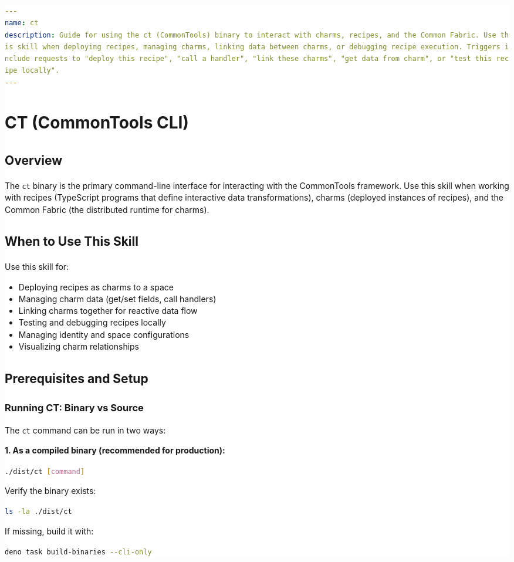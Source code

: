 ```yaml
---
name: ct
description: Guide for using the ct (CommonTools) binary to interact with charms, recipes, and the Common Fabric. Use this skill when deploying recipes, managing charms, linking data between charms, or debugging recipe execution. Triggers include requests to "deploy this recipe", "call a handler", "link these charms", "get data from charm", or "test this recipe locally".
---
```


# CT (CommonTools CLI)

## Overview

The `ct` binary is the primary command-line interface for interacting with the CommonTools framework. Use this skill when working with recipes (TypeScript programs that define interactive data transformations), charms (deployed instances of recipes), and the Common Fabric (the distributed runtime for charms).

## When to Use This Skill

Use this skill for:
- Deploying recipes as charms to a space
- Managing charm data (get/set fields, call handlers)
- Linking charms together for reactive data flow
- Testing and debugging recipes locally
- Managing identity and space configurations
- Visualizing charm relationships

## Prerequisites and Setup

### Running CT: Binary vs Source

The `ct` command can be run in two ways:

**1. As a compiled binary (recommended for production):**

```bash
./dist/ct [command]
```

Verify the binary exists:

```bash
ls -la ./dist/ct
```

If missing, build it with:

```bash
deno task build-binaries --cli-only
```

